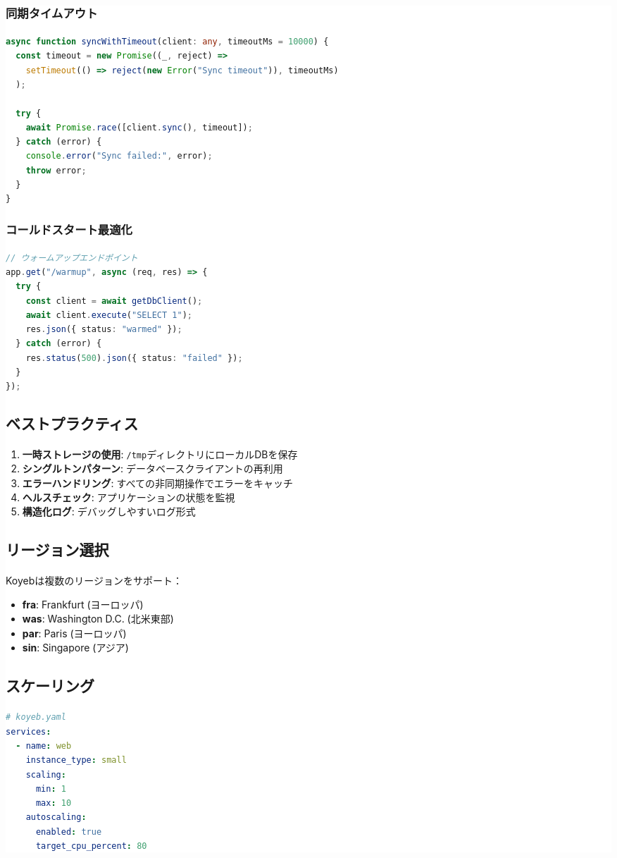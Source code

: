 ### 同期タイムアウト

```typescript
async function syncWithTimeout(client: any, timeoutMs = 10000) {
  const timeout = new Promise((_, reject) =>
    setTimeout(() => reject(new Error("Sync timeout")), timeoutMs)
  );

  try {
    await Promise.race([client.sync(), timeout]);
  } catch (error) {
    console.error("Sync failed:", error);
    throw error;
  }
}
```

### コールドスタート最適化

```typescript
// ウォームアップエンドポイント
app.get("/warmup", async (req, res) => {
  try {
    const client = await getDbClient();
    await client.execute("SELECT 1");
    res.json({ status: "warmed" });
  } catch (error) {
    res.status(500).json({ status: "failed" });
  }
});
```

## ベストプラクティス

1. **一時ストレージの使用**: `/tmp`ディレクトリにローカルDBを保存
2. **シングルトンパターン**: データベースクライアントの再利用
3. **エラーハンドリング**: すべての非同期操作でエラーをキャッチ
4. **ヘルスチェック**: アプリケーションの状態を監視
5. **構造化ログ**: デバッグしやすいログ形式

## リージョン選択

Koyebは複数のリージョンをサポート：

- **fra**: Frankfurt (ヨーロッパ)
- **was**: Washington D.C. (北米東部)
- **par**: Paris (ヨーロッパ)
- **sin**: Singapore (アジア)

## スケーリング

```yaml
# koyeb.yaml
services:
  - name: web
    instance_type: small
    scaling:
      min: 1
      max: 10
    autoscaling:
      enabled: true
      target_cpu_percent: 80
```
